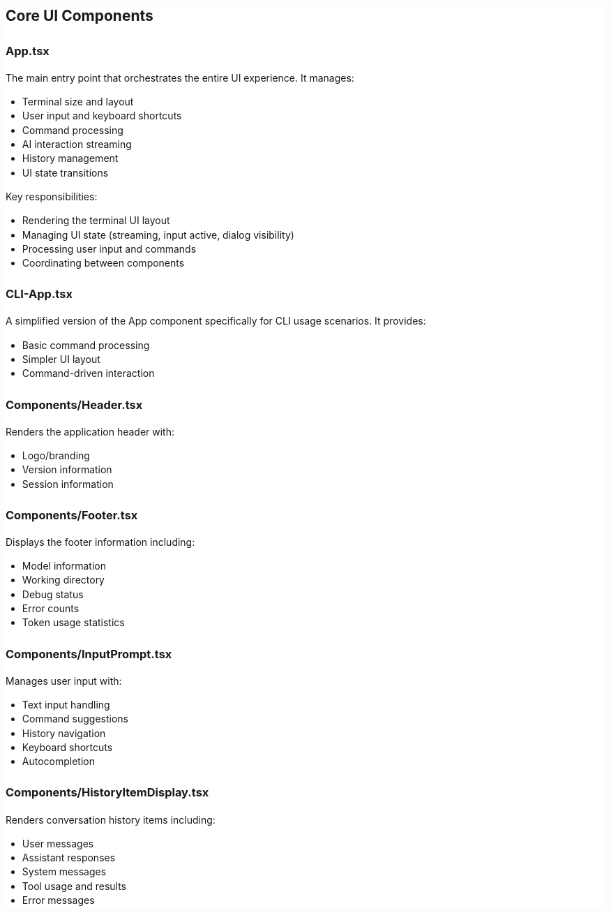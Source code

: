 ## Core UI Components

### App.tsx
The main entry point that orchestrates the entire UI experience. It manages:
- Terminal size and layout
- User input and keyboard shortcuts
- Command processing
- AI interaction streaming
- History management
- UI state transitions

Key responsibilities:
- Rendering the terminal UI layout
- Managing UI state (streaming, input active, dialog visibility)
- Processing user input and commands
- Coordinating between components

### CLI-App.tsx
A simplified version of the App component specifically for CLI usage scenarios. It provides:
- Basic command processing
- Simpler UI layout
- Command-driven interaction

### Components/Header.tsx
Renders the application header with:
- Logo/branding
- Version information
- Session information

### Components/Footer.tsx
Displays the footer information including:
- Model information
- Working directory
- Debug status
- Error counts
- Token usage statistics

### Components/InputPrompt.tsx
Manages user input with:
- Text input handling
- Command suggestions
- History navigation
- Keyboard shortcuts
- Autocompletion

### Components/HistoryItemDisplay.tsx
Renders conversation history items including:
- User messages
- Assistant responses
- System messages
- Tool usage and results
- Error messages
